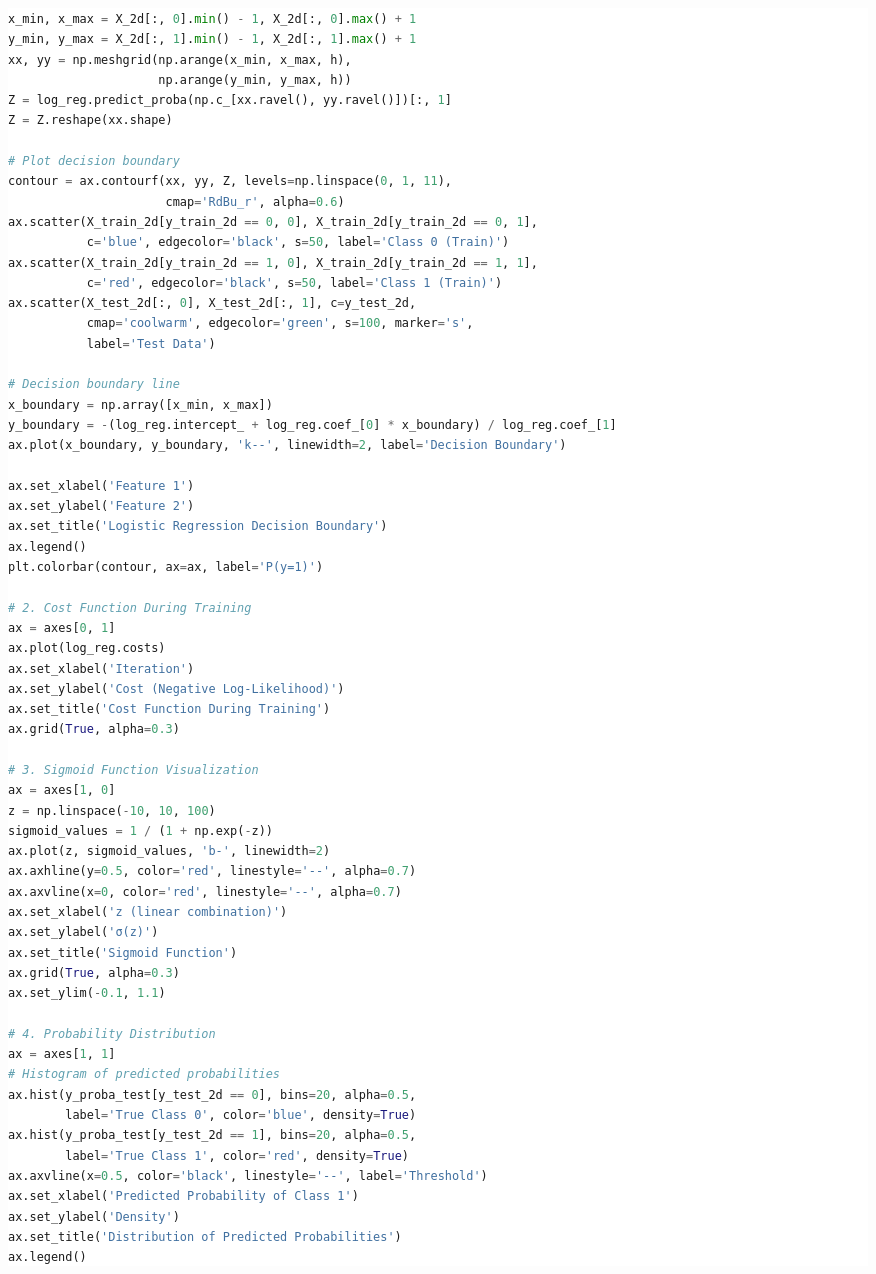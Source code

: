 ```python
x_min, x_max = X_2d[:, 0].min() - 1, X_2d[:, 0].max() + 1
y_min, y_max = X_2d[:, 1].min() - 1, X_2d[:, 1].max() + 1
xx, yy = np.meshgrid(np.arange(x_min, x_max, h),
                     np.arange(y_min, y_max, h))
Z = log_reg.predict_proba(np.c_[xx.ravel(), yy.ravel()])[:, 1]
Z = Z.reshape(xx.shape)

# Plot decision boundary
contour = ax.contourf(xx, yy, Z, levels=np.linspace(0, 1, 11),
                      cmap='RdBu_r', alpha=0.6)
ax.scatter(X_train_2d[y_train_2d == 0, 0], X_train_2d[y_train_2d == 0, 1],
           c='blue', edgecolor='black', s=50, label='Class 0 (Train)')
ax.scatter(X_train_2d[y_train_2d == 1, 0], X_train_2d[y_train_2d == 1, 1],
           c='red', edgecolor='black', s=50, label='Class 1 (Train)')
ax.scatter(X_test_2d[:, 0], X_test_2d[:, 1], c=y_test_2d,
           cmap='coolwarm', edgecolor='green', s=100, marker='s',
           label='Test Data')

# Decision boundary line
x_boundary = np.array([x_min, x_max])
y_boundary = -(log_reg.intercept_ + log_reg.coef_[0] * x_boundary) / log_reg.coef_[1]
ax.plot(x_boundary, y_boundary, 'k--', linewidth=2, label='Decision Boundary')

ax.set_xlabel('Feature 1')
ax.set_ylabel('Feature 2')
ax.set_title('Logistic Regression Decision Boundary')
ax.legend()
plt.colorbar(contour, ax=ax, label='P(y=1)')

# 2. Cost Function During Training
ax = axes[0, 1]
ax.plot(log_reg.costs)
ax.set_xlabel('Iteration')
ax.set_ylabel('Cost (Negative Log-Likelihood)')
ax.set_title('Cost Function During Training')
ax.grid(True, alpha=0.3)

# 3. Sigmoid Function Visualization
ax = axes[1, 0]
z = np.linspace(-10, 10, 100)
sigmoid_values = 1 / (1 + np.exp(-z))
ax.plot(z, sigmoid_values, 'b-', linewidth=2)
ax.axhline(y=0.5, color='red', linestyle='--', alpha=0.7)
ax.axvline(x=0, color='red', linestyle='--', alpha=0.7)
ax.set_xlabel('z (linear combination)')
ax.set_ylabel('σ(z)')
ax.set_title('Sigmoid Function')
ax.grid(True, alpha=0.3)
ax.set_ylim(-0.1, 1.1)

# 4. Probability Distribution
ax = axes[1, 1]
# Histogram of predicted probabilities
ax.hist(y_proba_test[y_test_2d == 0], bins=20, alpha=0.5, 
        label='True Class 0', color='blue', density=True)
ax.hist(y_proba_test[y_test_2d == 1], bins=20, alpha=0.5, 
        label='True Class 1', color='red', density=True)
ax.axvline(x=0.5, color='black', linestyle='--', label='Threshold')
ax.set_xlabel('Predicted Probability of Class 1')
ax.set_ylabel('Density')
ax.set_title('Distribution of Predicted Probabilities')
ax.legend()

```